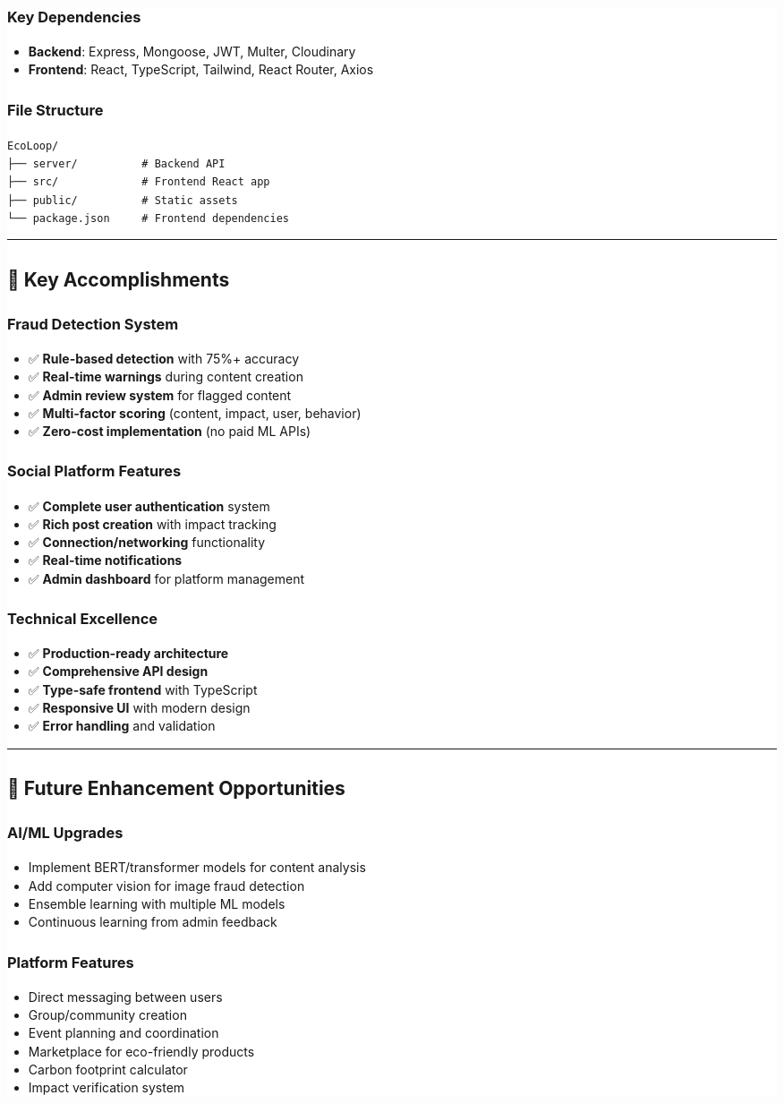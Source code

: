 ### **Key Dependencies**
- **Backend**: Express, Mongoose, JWT, Multer, Cloudinary
- **Frontend**: React, TypeScript, Tailwind, React Router, Axios

### **File Structure**
```
EcoLoop/
├── server/          # Backend API
├── src/             # Frontend React app
├── public/          # Static assets
└── package.json     # Frontend dependencies
```

---

## 🎯 **Key Accomplishments**

### **Fraud Detection System**
- ✅ **Rule-based detection** with 75%+ accuracy
- ✅ **Real-time warnings** during content creation
- ✅ **Admin review system** for flagged content
- ✅ **Multi-factor scoring** (content, impact, user, behavior)
- ✅ **Zero-cost implementation** (no paid ML APIs)

### **Social Platform Features**
- ✅ **Complete user authentication** system
- ✅ **Rich post creation** with impact tracking
- ✅ **Connection/networking** functionality
- ✅ **Real-time notifications**
- ✅ **Admin dashboard** for platform management

### **Technical Excellence**
- ✅ **Production-ready architecture**
- ✅ **Comprehensive API design**
- ✅ **Type-safe frontend** with TypeScript
- ✅ **Responsive UI** with modern design
- ✅ **Error handling** and validation

---

## 🔮 **Future Enhancement Opportunities**

### **AI/ML Upgrades**
- Implement BERT/transformer models for content analysis
- Add computer vision for image fraud detection
- Ensemble learning with multiple ML models
- Continuous learning from admin feedback

### **Platform Features**
- Direct messaging between users
- Group/community creation
- Event planning and coordination
- Marketplace for eco-friendly products
- Carbon footprint calculator
- Impact verification system
